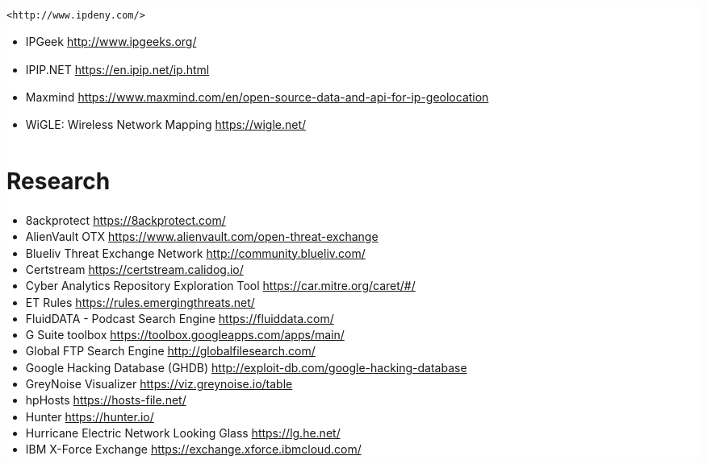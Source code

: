     <http://www.ipdeny.com/>
  *
    IPGeek
    <http://www.ipgeeks.org/>
  *
    IPIP.NET
    <https://en.ipip.net/ip.html>
  *
    Maxmind
    <https://www.maxmind.com/en/open-source-data-and-api-for-ip-geolocation>

  *
    WiGLE: Wireless Network Mapping
    <https://wigle.net/> 




   # Research

  *
    8ackprotect
    <https://8ackprotect.com/>
  *
    AlienVault OTX
    <https://www.alienvault.com/open-threat-exchange>
  *
    Blueliv Threat Exchange Network
    <http://community.blueliv.com/>
  *
    Certstream
    <https://certstream.calidog.io/>
  *
    Cyber Analytics Repository Exploration Tool
    <https://car.mitre.org/caret/#/>
  *
    ET Rules
    <https://rules.emergingthreats.net/>
  *
    FluidDATA - Podcast Search Engine
    <https://fluiddata.com/>
  *
    G Suite toolbox
    <https://toolbox.googleapps.com/apps/main/>
  *
    Global FTP Search Engine
    <http://globalfilesearch.com/>
  *
    Google Hacking Database (GHDB)
    <http://exploit-db.com/google-hacking-database>
  *
    GreyNoise Visualizer
    <https://viz.greynoise.io/table>
  *
    hpHosts
    <https://hosts-file.net/>
  *
    Hunter
    <https://hunter.io/>
  *
    Hurricane Electric Network Looking Glass
    <https://lg.he.net/>
  *
    IBM X-Force Exchange
    <https://exchange.xforce.ibmcloud.com/>